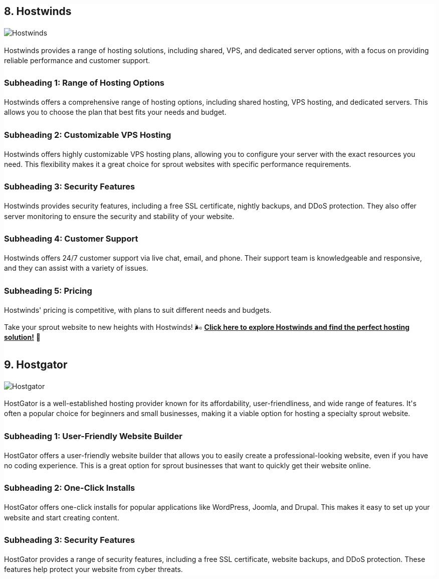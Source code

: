 ## 8. Hostwinds

![Hostwinds](https://i.imgur.com/53aSNXx.jpeg "Hostwinds Hosting")

Hostwinds provides a range of hosting solutions, including shared, VPS, and dedicated server options, with a focus on providing reliable performance and customer support.

### Subheading 1: Range of Hosting Options
Hostwinds offers a comprehensive range of hosting options, including shared hosting, VPS hosting, and dedicated servers. This allows you to choose the plan that best fits your needs and budget.

### Subheading 2: Customizable VPS Hosting
Hostwinds offers highly customizable VPS hosting plans, allowing you to configure your server with the exact resources you need. This flexibility makes it a great choice for sprout websites with specific performance requirements.

### Subheading 3: Security Features
Hostwinds provides security features, including a free SSL certificate, nightly backups, and DDoS protection. They also offer server monitoring to ensure the security and stability of your website.

### Subheading 4: Customer Support
Hostwinds offers 24/7 customer support via live chat, email, and phone. Their support team is knowledgeable and responsive, and they can assist with a variety of issues.

### Subheading 5: Pricing
Hostwinds' pricing is competitive, with plans to suit different needs and budgets.

Take your sprout website to new heights with Hostwinds! 🌬️ **[Click here to explore Hostwinds and find the perfect hosting solution!](https://snipitx.com/hostwinds-jy)** 🚀

## 9. Hostgator

![Hostgator](https://i.imgur.com/BcVkH57.jpeg "Hostgator Hosting")

HostGator is a well-established hosting provider known for its affordability, user-friendliness, and wide range of features. It's often a popular choice for beginners and small businesses, making it a viable option for hosting a specialty sprout website.

### Subheading 1: User-Friendly Website Builder
HostGator offers a user-friendly website builder that allows you to easily create a professional-looking website, even if you have no coding experience. This is a great option for sprout businesses that want to quickly get their website online.

### Subheading 2: One-Click Installs
HostGator offers one-click installs for popular applications like WordPress, Joomla, and Drupal. This makes it easy to set up your website and start creating content.

### Subheading 3: Security Features
HostGator provides a range of security features, including a free SSL certificate, website backups, and DDoS protection. These features help protect your website from cyber threats.
